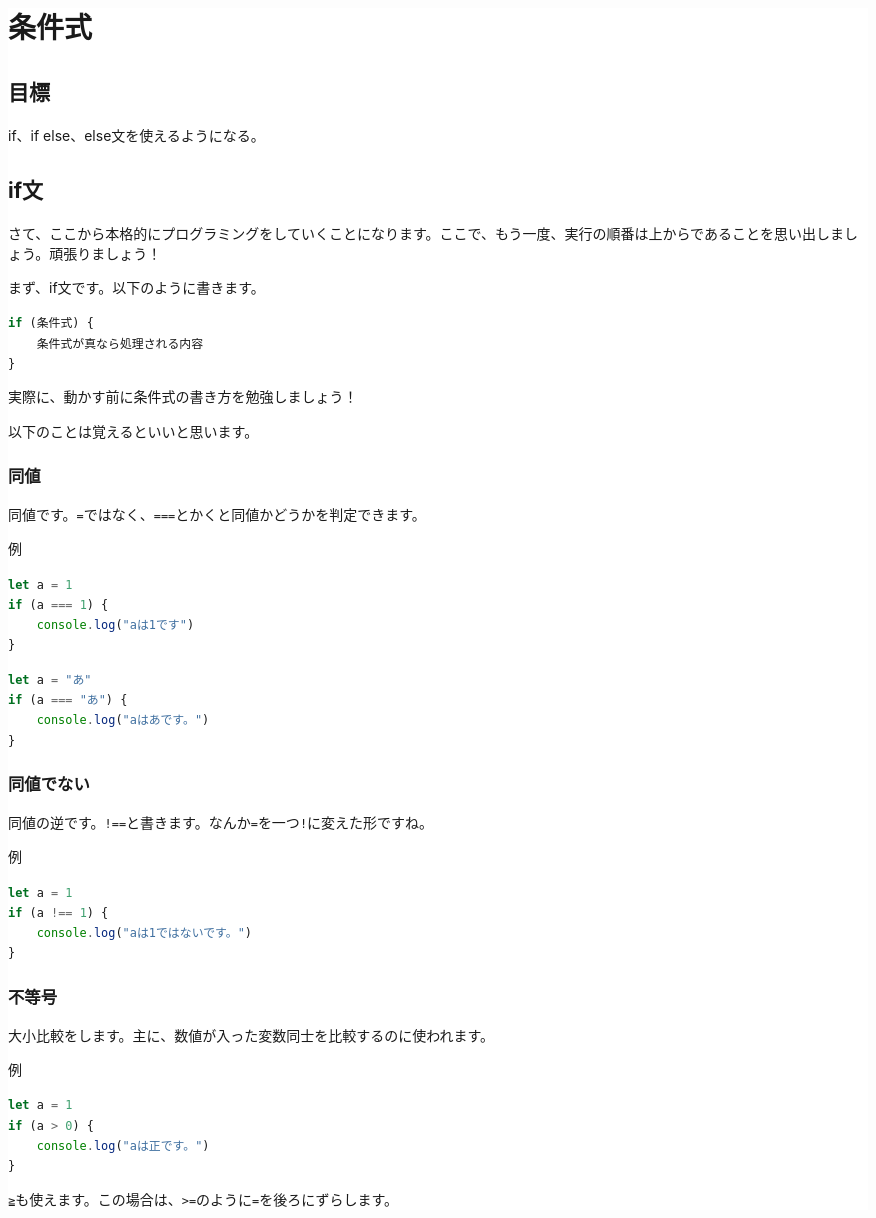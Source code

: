 # 条件式
## 目標
if、if else、else文を使えるようになる。

## if文
さて、ここから本格的にプログラミングをしていくことになります。ここで、もう一度、実行の順番は上からであることを思い出しましょう。頑張りましょう！

まず、if文です。以下のように書きます。

```javascript
if (条件式) {
    条件式が真なら処理される内容
}
```
実際に、動かす前に条件式の書き方を勉強しましょう！

以下のことは覚えるといいと思います。

### 同値
同値です。`=`ではなく、`===`とかくと同値かどうかを判定できます。

例
```javascript
let a = 1
if (a === 1) {
    console.log("aは1です")
}
```
```javascript
let a = "あ"
if (a === "あ") {
    console.log("aはあです。")
}
```

### 同値でない
同値の逆です。`!==`と書きます。なんか`=`を一つ`!`に変えた形ですね。

例
```javascript
let a = 1
if (a !== 1) {
    console.log("aは1ではないです。")
}
```
### 不等号
大小比較をします。主に、数値が入った変数同士を比較するのに使われます。

例
```javascript
let a = 1
if (a > 0) {
    console.log("aは正です。")
}
```
`≧`も使えます。この場合は、`>=`のように`=`を後ろにずらします。
